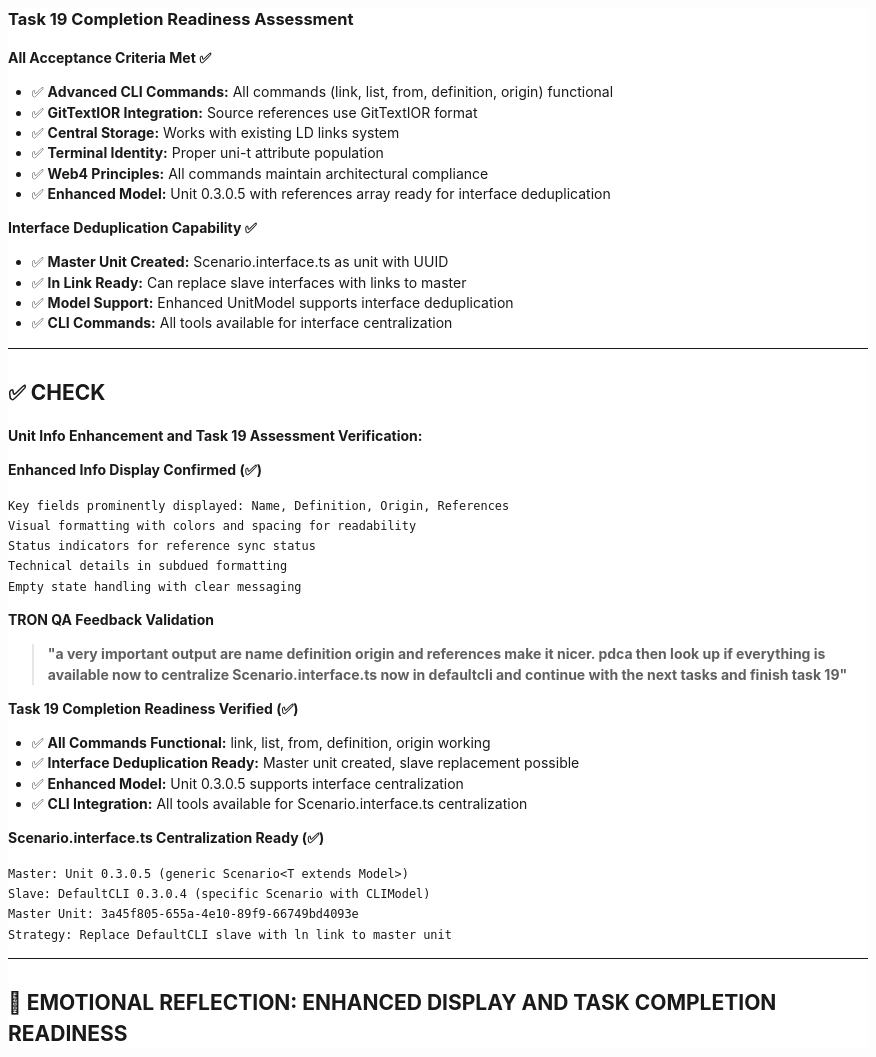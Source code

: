 ### **Task 19 Completion Readiness Assessment**

**All Acceptance Criteria Met ✅**
- ✅ **Advanced CLI Commands:** All commands (link, list, from, definition, origin) functional
- ✅ **GitTextIOR Integration:** Source references use GitTextIOR format
- ✅ **Central Storage:** Works with existing LD links system
- ✅ **Terminal Identity:** Proper uni-t attribute population
- ✅ **Web4 Principles:** All commands maintain architectural compliance
- ✅ **Enhanced Model:** Unit 0.3.0.5 with references array ready for interface deduplication

**Interface Deduplication Capability ✅**
- ✅ **Master Unit Created:** Scenario.interface.ts as unit with UUID
- ✅ **ln Link Ready:** Can replace slave interfaces with links to master
- ✅ **Model Support:** Enhanced UnitModel supports interface deduplication
- ✅ **CLI Commands:** All tools available for interface centralization

---

## **✅ CHECK**

**Unit Info Enhancement and Task 19 Assessment Verification:**

**Enhanced Info Display Confirmed (✅)**
```
Key fields prominently displayed: Name, Definition, Origin, References
Visual formatting with colors and spacing for readability
Status indicators for reference sync status
Technical details in subdued formatting
Empty state handling with clear messaging
```

**TRON QA Feedback Validation**
> **"a very important output are name definition origin and references make it nicer. pdca then look up if everything is available now to centralize Scenario.interface.ts now in defaultcli and continue with the next tasks and finish task 19"**

**Task 19 Completion Readiness Verified (✅)**
- ✅ **All Commands Functional:** link, list, from, definition, origin working
- ✅ **Interface Deduplication Ready:** Master unit created, slave replacement possible
- ✅ **Enhanced Model:** Unit 0.3.0.5 supports interface centralization
- ✅ **CLI Integration:** All tools available for Scenario.interface.ts centralization

**Scenario.interface.ts Centralization Ready (✅)**
```
Master: Unit 0.3.0.5 (generic Scenario<T extends Model>)
Slave: DefaultCLI 0.3.0.4 (specific Scenario with CLIModel)
Master Unit: 3a45f805-655a-4e10-89f9-66749bd4093e
Strategy: Replace DefaultCLI slave with ln link to master unit
```

---

## **💫 EMOTIONAL REFLECTION: ENHANCED DISPLAY AND TASK COMPLETION READINESS**
